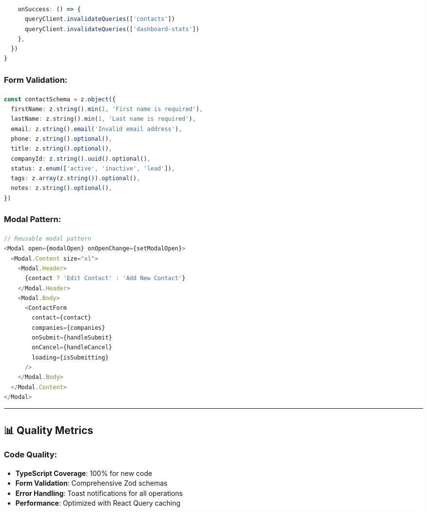 ```typescript
    onSuccess: () => {
      queryClient.invalidateQueries(['contacts'])
      queryClient.invalidateQueries(['dashboard-stats'])
    },
  })
}
```

### **Form Validation:**
```typescript
const contactSchema = z.object({
  firstName: z.string().min(1, 'First name is required'),
  lastName: z.string().min(1, 'Last name is required'),
  email: z.string().email('Invalid email address'),
  phone: z.string().optional(),
  title: z.string().optional(),
  companyId: z.string().uuid().optional(),
  status: z.enum(['active', 'inactive', 'lead']),
  tags: z.array(z.string()).optional(),
  notes: z.string().optional(),
})
```

### **Modal Pattern:**
```typescript
// Reusable modal pattern
<Modal open={modalOpen} onOpenChange={setModalOpen}>
  <Modal.Content size="xl">
    <Modal.Header>
      {contact ? 'Edit Contact' : 'Add New Contact'}
    </Modal.Header>
    <Modal.Body>
      <ContactForm
        contact={contact}
        companies={companies}
        onSubmit={handleSubmit}
        onCancel={handleCancel}
        loading={isSubmitting}
      />
    </Modal.Body>
  </Modal.Content>
</Modal>
```

---

## 📊 Quality Metrics

### **Code Quality:**
- **TypeScript Coverage**: 100% for new code
- **Form Validation**: Comprehensive Zod schemas
- **Error Handling**: Toast notifications for all operations
- **Performance**: Optimized with React Query caching
